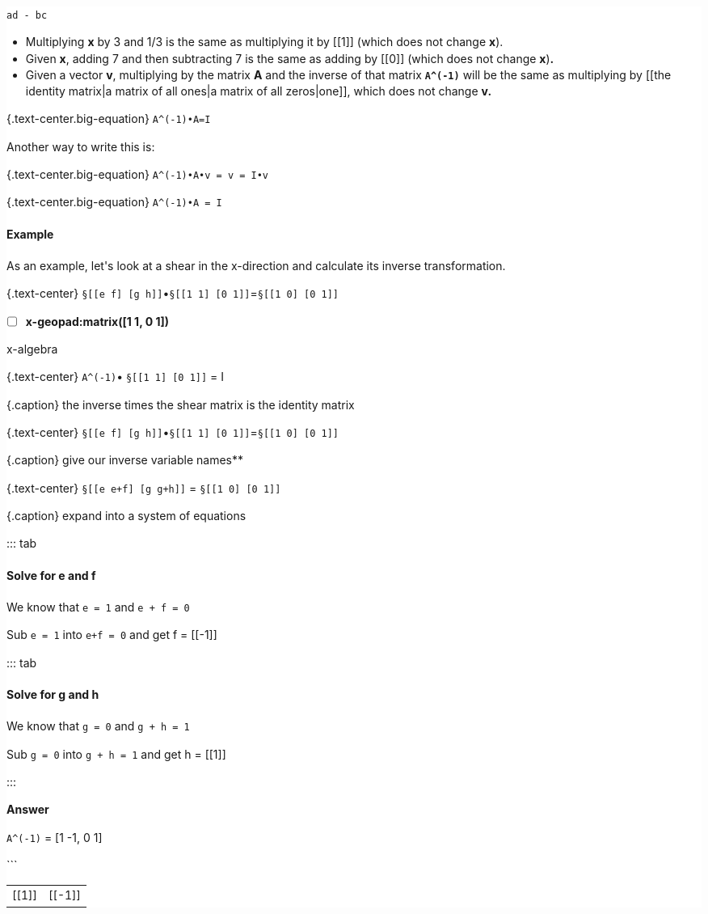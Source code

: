 ```ad - bc```
- Multiplying **x** by 3 and 1/3 is the same as multiplying it by [[1]] (which does not change **x**).
- Given **x**, adding 7 and then subtracting 7 is the same as adding by [[0]] (which does not change **x**)**.**
- Given a vector **v**, multiplying by the matrix **A** and the inverse of that matrix **`A^(-1)`** will be the same as multiplying by [[the identity matrix|a matrix of all ones|a matrix of all zeros|one]], which does not change **v.**

{.text-center.big-equation} `A^(-1)•A=I`

Another way to write this is:

{.text-center.big-equation} `A^(-1)•A•v = v = I•v`

{.text-center.big-equation} `A^(-1)•A = I`


#### Example

As an example, let's look at a shear in the x-direction and calculate its inverse transformation.

{.text-center} `§[[e f] [g h]]`•`§[[1 1] [0 1]]`=`§[[1 0] [0 1]]`

- [ ]  **x-geopad:matrix([1 1, 0 1])**

x-algebra

{.text-center} `A^(-1)`• `§[[1 1] [0 1]]` = I

{.caption} the inverse times the shear matrix is the identity matrix


{.text-center} `§[[e f] [g h]]`•`§[[1 1] [0 1]]`=`§[[1 0] [0 1]]`

{.caption} give our inverse variable names**


{.text-center} `§[[e e+f] [g g+h]]` = `§[[1 0] [0 1]]`

{.caption} expand into a system of equations

::: tab
#### Solve for e and f

We know that `e = 1` and `e + f = 0`

Sub `e = 1` into `e+f = 0` and get f = [[-1]]

::: tab
#### Solve for g and h

We know that `g = 0` and `g + h = 1`

Sub `g = 0` into `g + h = 1` and get h = [[1]]

:::

**Answer**

`A^(-1)` = [1 -1, 0 1]

<table>
  <tr><td>[[1]]</td><td>[[-1]]</td></tr>
```